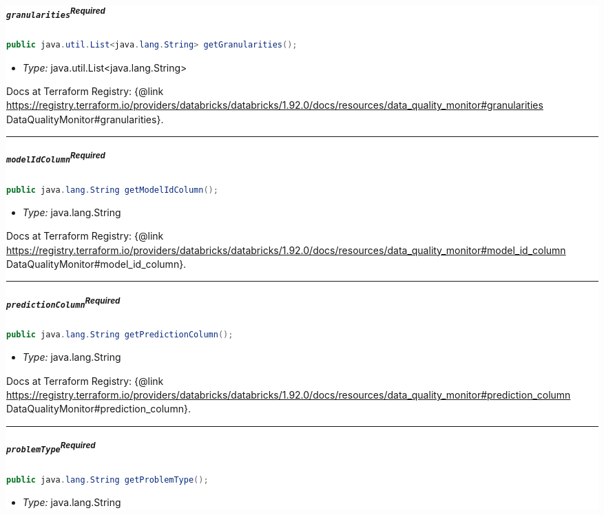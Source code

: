 
##### `granularities`<sup>Required</sup> <a name="granularities" id="@cdktf/provider-databricks.dataQualityMonitor.DataQualityMonitorDataProfilingConfigInferenceLog.property.granularities"></a>

```java
public java.util.List<java.lang.String> getGranularities();
```

- *Type:* java.util.List<java.lang.String>

Docs at Terraform Registry: {@link https://registry.terraform.io/providers/databricks/databricks/1.92.0/docs/resources/data_quality_monitor#granularities DataQualityMonitor#granularities}.

---

##### `modelIdColumn`<sup>Required</sup> <a name="modelIdColumn" id="@cdktf/provider-databricks.dataQualityMonitor.DataQualityMonitorDataProfilingConfigInferenceLog.property.modelIdColumn"></a>

```java
public java.lang.String getModelIdColumn();
```

- *Type:* java.lang.String

Docs at Terraform Registry: {@link https://registry.terraform.io/providers/databricks/databricks/1.92.0/docs/resources/data_quality_monitor#model_id_column DataQualityMonitor#model_id_column}.

---

##### `predictionColumn`<sup>Required</sup> <a name="predictionColumn" id="@cdktf/provider-databricks.dataQualityMonitor.DataQualityMonitorDataProfilingConfigInferenceLog.property.predictionColumn"></a>

```java
public java.lang.String getPredictionColumn();
```

- *Type:* java.lang.String

Docs at Terraform Registry: {@link https://registry.terraform.io/providers/databricks/databricks/1.92.0/docs/resources/data_quality_monitor#prediction_column DataQualityMonitor#prediction_column}.

---

##### `problemType`<sup>Required</sup> <a name="problemType" id="@cdktf/provider-databricks.dataQualityMonitor.DataQualityMonitorDataProfilingConfigInferenceLog.property.problemType"></a>

```java
public java.lang.String getProblemType();
```

- *Type:* java.lang.String

